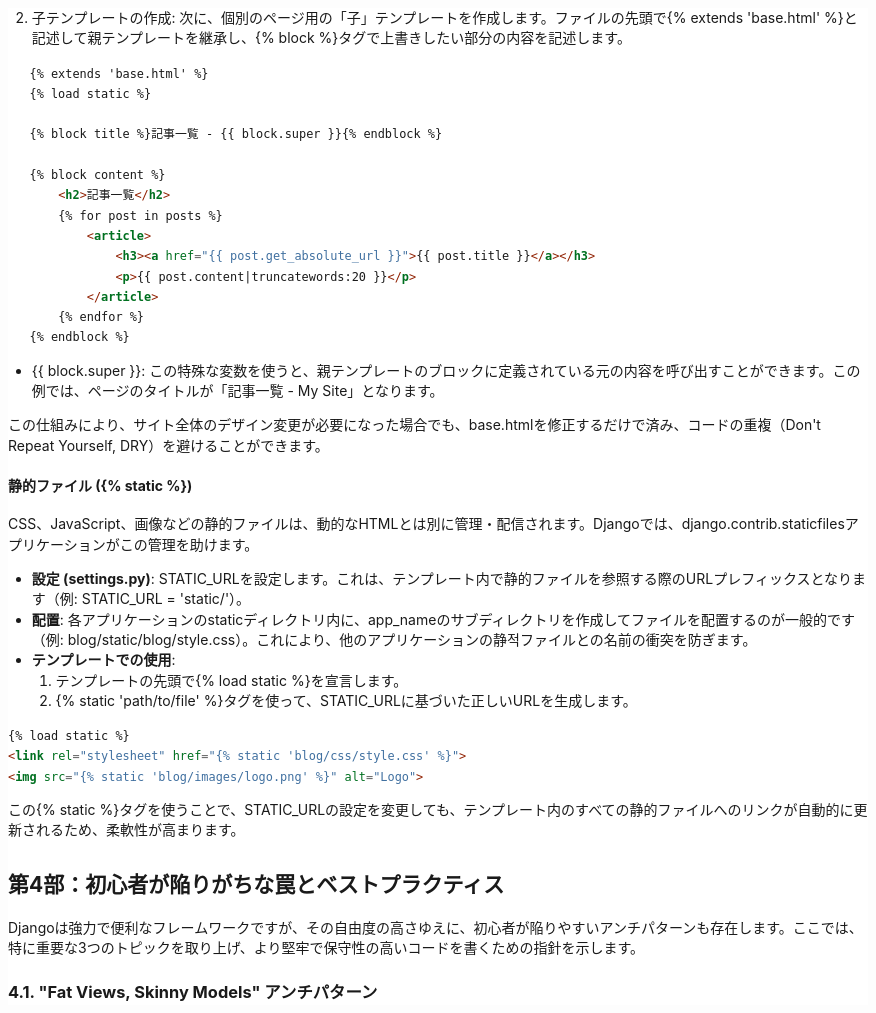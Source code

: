 ```html
```

2. 子テンプレートの作成:
   次に、個別のページ用の「子」テンプレートを作成します。ファイルの先頭で{% extends 'base.html' %}と記述して親テンプレートを継承し、{% block %}タグで上書きしたい部分の内容を記述します。
```html
   {% extends 'base.html' %}
   {% load static %}

   {% block title %}記事一覧 - {{ block.super }}{% endblock %}

   {% block content %}
       <h2>記事一覧</h2>
       {% for post in posts %}
           <article>
               <h3><a href="{{ post.get_absolute_url }}">{{ post.title }}</a></h3>
               <p>{{ post.content|truncatewords:20 }}</p>
           </article>
       {% endfor %}
   {% endblock %}
```

   * {{ block.super }}: この特殊な変数を使うと、親テンプレートのブロックに定義されている元の内容を呼び出すことができます。この例では、ページのタイトルが「記事一覧 - My Site」となります。

この仕組みにより、サイト全体のデザイン変更が必要になった場合でも、base.htmlを修正するだけで済み、コードの重複（Don't Repeat Yourself, DRY）を避けることができます。

#### 静的ファイル ({% static %})

CSS、JavaScript、画像などの静的ファイルは、動的なHTMLとは別に管理・配信されます。Djangoでは、django.contrib.staticfilesアプリケーションがこの管理を助けます。

* **設定 (settings.py)**: STATIC_URLを設定します。これは、テンプレート内で静的ファイルを参照する際のURLプレフィックスとなります（例: STATIC_URL = 'static/'）。
* **配置**: 各アプリケーションのstaticディレクトリ内に、app_nameのサブディレクトリを作成してファイルを配置するのが一般的です（例: blog/static/blog/style.css）。これにより、他のアプリケーションの静적ファイルとの名前の衝突を防ぎます。
* **テンプレートでの使用**:
  1. テンプレートの先頭で{% load static %}を宣言します。
  2. {% static 'path/to/file' %}タグを使って、STATIC_URLに基づいた正しいURLを生成します。

```html
{% load static %}
<link rel="stylesheet" href="{% static 'blog/css/style.css' %}">
<img src="{% static 'blog/images/logo.png' %}" alt="Logo">
```

この{% static %}タグを使うことで、STATIC_URLの設定を変更しても、テンプレート内のすべての静的ファイルへのリンクが自動的に更新されるため、柔軟性が高まります。

## 第4部：初心者が陥りがちな罠とベストプラクティス

Djangoは強力で便利なフレームワークですが、その自由度の高さゆえに、初心者が陥りやすいアンチパターンも存在します。ここでは、特に重要な3つのトピックを取り上げ、より堅牢で保守性の高いコードを書くための指針を示します。

### 4.1. "Fat Views, Skinny Models" アンチパターン
